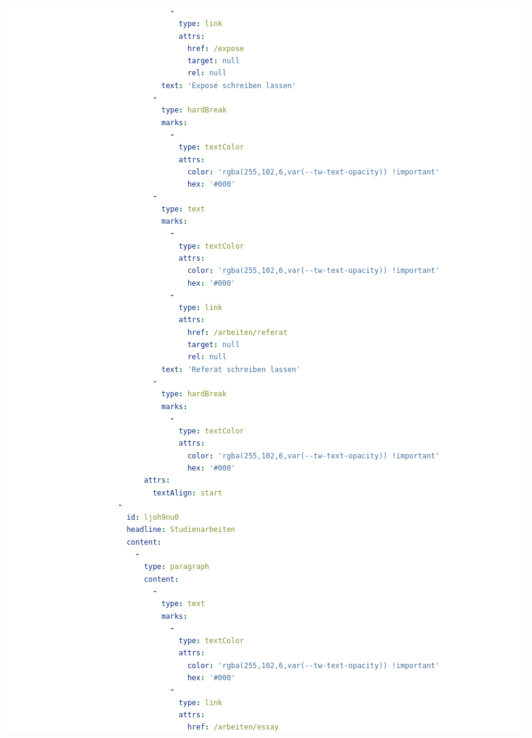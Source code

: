 ```yaml
                                      -
                                        type: link
                                        attrs:
                                          href: /expose
                                          target: null
                                          rel: null
                                    text: 'Exposé schreiben lassen'
                                  -
                                    type: hardBreak
                                    marks:
                                      -
                                        type: textColor
                                        attrs:
                                          color: 'rgba(255,102,6,var(--tw-text-opacity)) !important'
                                          hex: '#000'
                                  -
                                    type: text
                                    marks:
                                      -
                                        type: textColor
                                        attrs:
                                          color: 'rgba(255,102,6,var(--tw-text-opacity)) !important'
                                          hex: '#000'
                                      -
                                        type: link
                                        attrs:
                                          href: /arbeiten/referat
                                          target: null
                                          rel: null
                                    text: 'Referat schreiben lassen'
                                  -
                                    type: hardBreak
                                    marks:
                                      -
                                        type: textColor
                                        attrs:
                                          color: 'rgba(255,102,6,var(--tw-text-opacity)) !important'
                                          hex: '#000'
                                attrs:
                                  textAlign: start
                          -
                            id: ljoh9nu0
                            headline: Studienarbeiten
                            content:
                              -
                                type: paragraph
                                content:
                                  -
                                    type: text
                                    marks:
                                      -
                                        type: textColor
                                        attrs:
                                          color: 'rgba(255,102,6,var(--tw-text-opacity)) !important'
                                          hex: '#000'
                                      -
                                        type: link
                                        attrs:
                                          href: /arbeiten/essay
```